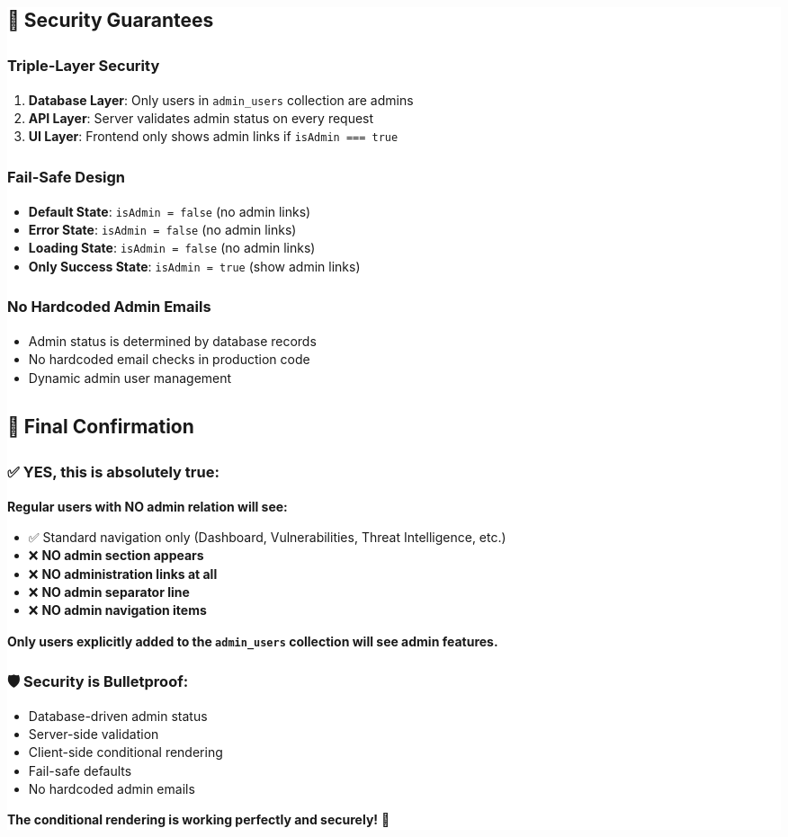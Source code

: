 ## 🔐 **Security Guarantees**

### **Triple-Layer Security**
1. **Database Layer**: Only users in `admin_users` collection are admins
2. **API Layer**: Server validates admin status on every request
3. **UI Layer**: Frontend only shows admin links if `isAdmin === true`

### **Fail-Safe Design**
- **Default State**: `isAdmin = false` (no admin links)
- **Error State**: `isAdmin = false` (no admin links)
- **Loading State**: `isAdmin = false` (no admin links)
- **Only Success State**: `isAdmin = true` (show admin links)

### **No Hardcoded Admin Emails**
- Admin status is determined by database records
- No hardcoded email checks in production code
- Dynamic admin user management

## 🎯 **Final Confirmation**

### ✅ **YES, this is absolutely true:**

**Regular users with NO admin relation will see:**
- ✅ Standard navigation only (Dashboard, Vulnerabilities, Threat Intelligence, etc.)
- ❌ **NO admin section appears**
- ❌ **NO administration links at all**
- ❌ **NO admin separator line**
- ❌ **NO admin navigation items**

**Only users explicitly added to the `admin_users` collection will see admin features.**

### 🛡️ **Security is Bulletproof:**
- Database-driven admin status
- Server-side validation
- Client-side conditional rendering
- Fail-safe defaults
- No hardcoded admin emails

**The conditional rendering is working perfectly and securely!** 🚀
